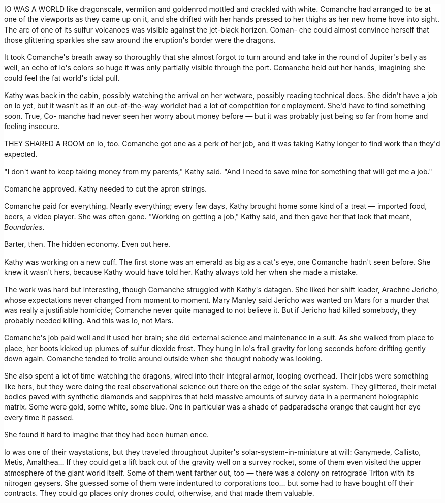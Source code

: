IO WAS A WORLD like dragonscale, vermilion and goldenrod mottled and crackled with white. Comanche had arranged to be at one of the viewports as they came up on it, and she drifted with her hands pressed to her thighs as her new home hove into sight. The arc of one of its sulfur volcanoes was visible against the jet-black horizon. Coman- che could almost convince herself that those glittering sparkles she saw around the eruption's border were the dragons.

It took Comanche's breath away so thoroughly that she almost forgot to turn around and take in the round of Jupiter's belly as well, an echo of Io's colors so huge it was only partially visible through the port. Comanche held out her hands, imagining she could feel the fat world's tidal pull.

Kathy was back in the cabin, possibly watching the arrival on her wetware, possibly reading technical docs. She didn't have a job on Io yet, but it wasn't as if an out-of-the-way worldlet had a lot of competition for employment. She'd have to find something soon. True, Co- manche had never seen her worry about money before — but it was probably just being so far from home and feeling insecure.

THEY SHARED A ROOM on Io, too. Comanche got one as a perk of her job, and it was taking Kathy longer to find work than they'd expected.

"I don't want to keep taking money from my parents," Kathy said. "And I need to save mine for something that will get me a job."

Comanche approved. Kathy needed to cut the apron strings.

Comanche paid for everything. Nearly everything; every few days, Kathy brought home some kind of a treat — imported food, beers, a video player. She was often gone. "Working on getting a job," Kathy said, and then gave her that look that meant, _Boundaries_.

Barter, then. The hidden economy. Even out here.

Kathy was working on a new cuff. The first stone was an emerald as big as a cat's eye, one Comanche hadn't seen before. She knew it wasn't hers, because Kathy would have told her. Kathy always told her when she made a mistake.

The work was hard but interesting, though Comanche struggled with Kathy's datagen. She liked her shift leader, Arachne Jericho, whose expectations never changed from moment to moment. Mary Manley said Jericho was wanted on Mars for a murder that was really a justifiable homicide; Comanche never quite managed to not believe it. But if Jericho had killed somebody, they probably needed killing. And this was Io, not Mars.

Comanche's job paid well and it used her brain; she did external science and maintenance in a suit. As she walked from place to place, her boots kicked up plumes of sulfur dioxide frost. They hung in Io's frail gravity for long seconds before drifting gently down again. Comanche tended to frolic around outside when she thought nobody was looking.

She also spent a lot of time watching the dragons, wired into their integral armor, looping overhead. Their jobs were something like hers, but they were doing the real observational science out there on the edge of the solar system. They glittered, their metal bodies paved with synthetic diamonds and sapphires that held massive amounts of survey data in a permanent holographic matrix. Some were gold, some white, some blue. One in particular was a shade of padparadscha orange that caught her eye every time it passed.

She found it hard to imagine that they had been human once.

Io was one of their waystations, but they traveled throughout Jupiter's solar-system-in-miniature at will: Ganymede, Callisto, Metis, Amalthea… If they could get a lift back out of the gravity well on a survey rocket, some of them even visited the upper atmosphere of the giant world itself. Some of them went farther out, too — there was a colony on retrograde Triton with its nitrogen geysers. She guessed some of them were indentured to corporations too… but some had to have bought off their contracts. They could go places only drones could, otherwise, and that made them valuable.
